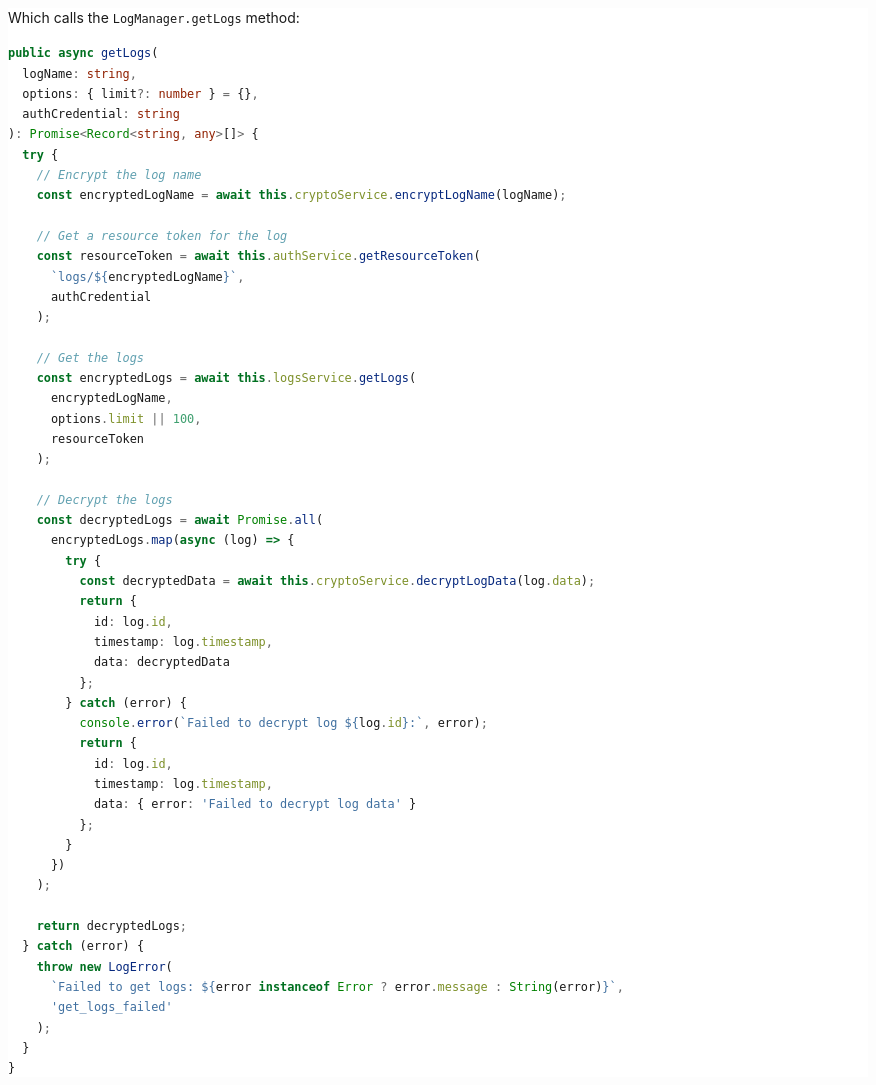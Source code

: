 Which calls the `LogManager.getLogs` method:

```typescript
public async getLogs(
  logName: string,
  options: { limit?: number } = {},
  authCredential: string
): Promise<Record<string, any>[]> {
  try {
    // Encrypt the log name
    const encryptedLogName = await this.cryptoService.encryptLogName(logName);

    // Get a resource token for the log
    const resourceToken = await this.authService.getResourceToken(
      `logs/${encryptedLogName}`,
      authCredential
    );

    // Get the logs
    const encryptedLogs = await this.logsService.getLogs(
      encryptedLogName,
      options.limit || 100,
      resourceToken
    );

    // Decrypt the logs
    const decryptedLogs = await Promise.all(
      encryptedLogs.map(async (log) => {
        try {
          const decryptedData = await this.cryptoService.decryptLogData(log.data);
          return {
            id: log.id,
            timestamp: log.timestamp,
            data: decryptedData
          };
        } catch (error) {
          console.error(`Failed to decrypt log ${log.id}:`, error);
          return {
            id: log.id,
            timestamp: log.timestamp,
            data: { error: 'Failed to decrypt log data' }
          };
        }
      })
    );

    return decryptedLogs;
  } catch (error) {
    throw new LogError(
      `Failed to get logs: ${error instanceof Error ? error.message : String(error)}`,
      'get_logs_failed'
    );
  }
}
```
